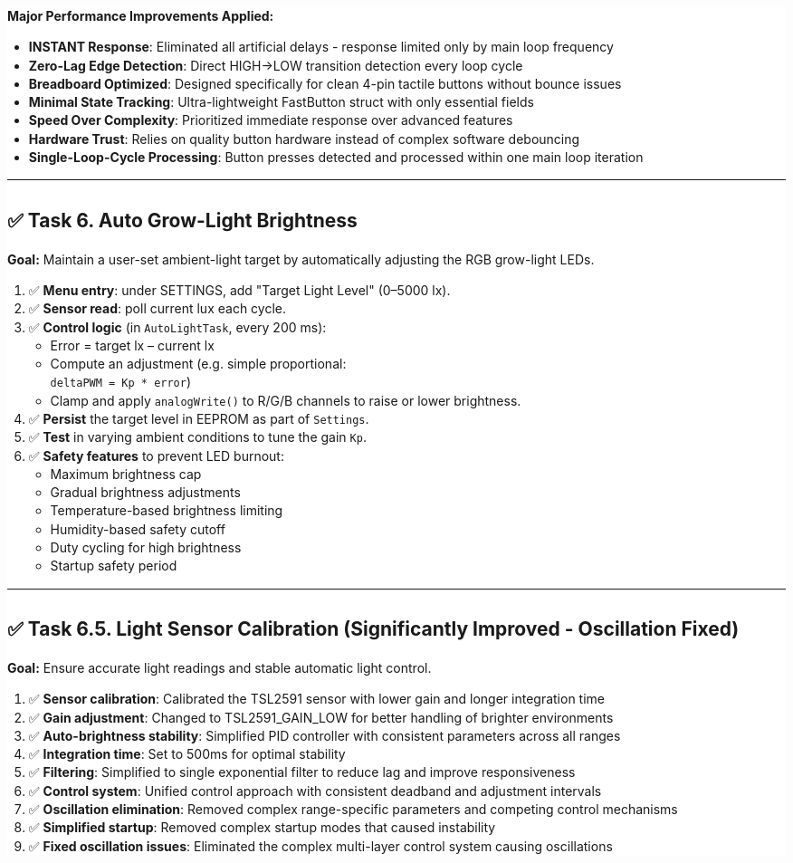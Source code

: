 **Major Performance Improvements Applied:**
- **INSTANT Response**: Eliminated all artificial delays - response limited only by main loop frequency
- **Zero-Lag Edge Detection**: Direct HIGH→LOW transition detection every loop cycle
- **Breadboard Optimized**: Designed specifically for clean 4-pin tactile buttons without bounce issues
- **Minimal State Tracking**: Ultra-lightweight FastButton struct with only essential fields
- **Speed Over Complexity**: Prioritized immediate response over advanced features
- **Hardware Trust**: Relies on quality button hardware instead of complex software debouncing
- **Single-Loop-Cycle Processing**: Button presses detected and processed within one main loop iteration

---

## ✅ Task 6. Auto Grow-Light Brightness

**Goal:** Maintain a user-set ambient-light target by automatically adjusting the RGB grow-light LEDs.  
1. ✅ **Menu entry**: under SETTINGS, add "Target Light Level" (0–5000 lx).  
2. ✅ **Sensor read**: poll current lux each cycle.  
3. ✅ **Control logic** (in `AutoLightTask`, every 200 ms):  
   - Error = target lx – current lx  
   - Compute an adjustment (e.g. simple proportional:  
     `deltaPWM = Kp * error`)  
   - Clamp and apply `analogWrite()` to R/G/B channels to raise or lower brightness.  
4. ✅ **Persist** the target level in EEPROM as part of `Settings`.  
5. ✅ **Test** in varying ambient conditions to tune the gain `Kp`.
6. ✅ **Safety features** to prevent LED burnout:
   - Maximum brightness cap
   - Gradual brightness adjustments
   - Temperature-based brightness limiting
   - Humidity-based safety cutoff
   - Duty cycling for high brightness
   - Startup safety period

---

## ✅ Task 6.5. Light Sensor Calibration (Significantly Improved - Oscillation Fixed)

**Goal:** Ensure accurate light readings and stable automatic light control.

1. ✅ **Sensor calibration**: Calibrated the TSL2591 sensor with lower gain and longer integration time
2. ✅ **Gain adjustment**: Changed to TSL2591_GAIN_LOW for better handling of brighter environments
3. ✅ **Auto-brightness stability**: Simplified PID controller with consistent parameters across all ranges
4. ✅ **Integration time**: Set to 500ms for optimal stability
5. ✅ **Filtering**: Simplified to single exponential filter to reduce lag and improve responsiveness
6. ✅ **Control system**: Unified control approach with consistent deadband and adjustment intervals
7. ✅ **Oscillation elimination**: Removed complex range-specific parameters and competing control mechanisms
8. ✅ **Simplified startup**: Removed complex startup modes that caused instability
9. ✅ **Fixed oscillation issues**: Eliminated the complex multi-layer control system causing oscillations
